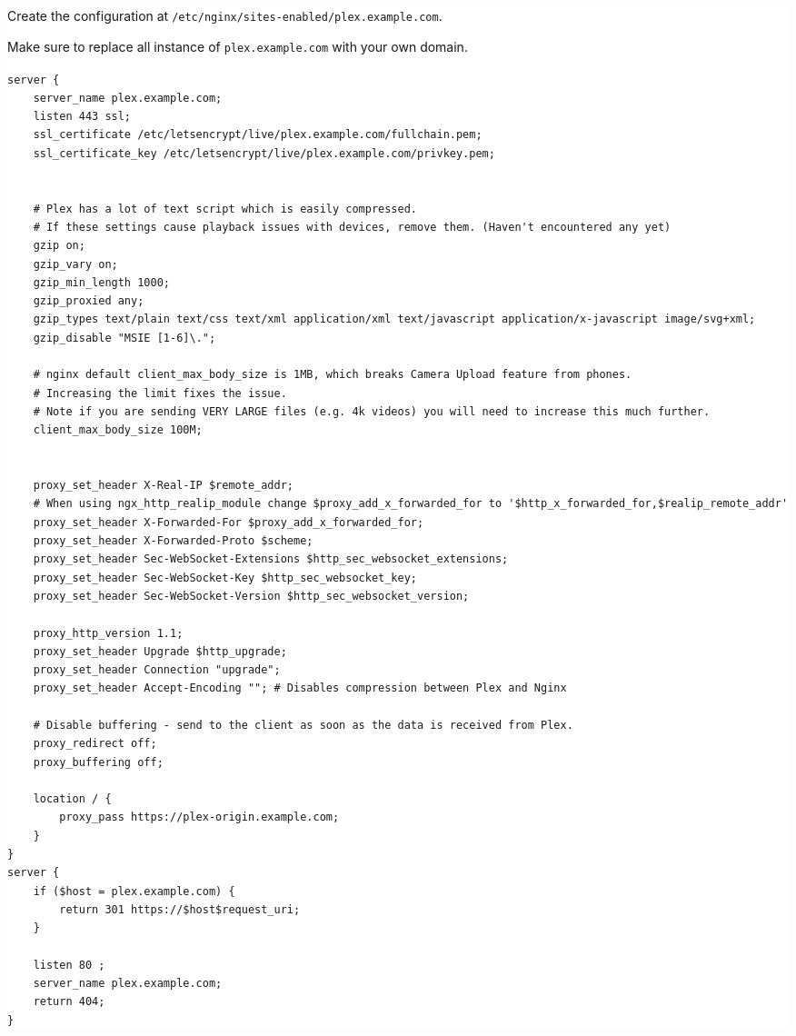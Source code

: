 Create the configuration at `/etc/nginx/sites-enabled/plex.example.com`.

Make sure to replace all instance of `plex.example.com` with your own domain. 

```nginx
server {
    server_name plex.example.com;
    listen 443 ssl;
    ssl_certificate /etc/letsencrypt/live/plex.example.com/fullchain.pem;
    ssl_certificate_key /etc/letsencrypt/live/plex.example.com/privkey.pem;


    # Plex has a lot of text script which is easily compressed.
    # If these settings cause playback issues with devices, remove them. (Haven't encountered any yet)
    gzip on;
    gzip_vary on;
    gzip_min_length 1000;
    gzip_proxied any;
    gzip_types text/plain text/css text/xml application/xml text/javascript application/x-javascript image/svg+xml;
    gzip_disable "MSIE [1-6]\.";

    # nginx default client_max_body_size is 1MB, which breaks Camera Upload feature from phones.
    # Increasing the limit fixes the issue.
    # Note if you are sending VERY LARGE files (e.g. 4k videos) you will need to increase this much further.
    client_max_body_size 100M;


    proxy_set_header X-Real-IP $remote_addr;
    # When using ngx_http_realip_module change $proxy_add_x_forwarded_for to '$http_x_forwarded_for,$realip_remote_addr'
    proxy_set_header X-Forwarded-For $proxy_add_x_forwarded_for;
    proxy_set_header X-Forwarded-Proto $scheme;
    proxy_set_header Sec-WebSocket-Extensions $http_sec_websocket_extensions;
    proxy_set_header Sec-WebSocket-Key $http_sec_websocket_key;
    proxy_set_header Sec-WebSocket-Version $http_sec_websocket_version;

    proxy_http_version 1.1;
    proxy_set_header Upgrade $http_upgrade;
    proxy_set_header Connection "upgrade";
    proxy_set_header Accept-Encoding ""; # Disables compression between Plex and Nginx

    # Disable buffering - send to the client as soon as the data is received from Plex.
    proxy_redirect off;
    proxy_buffering off;

    location / {
        proxy_pass https://plex-origin.example.com;
    }
}
server {
    if ($host = plex.example.com) {
        return 301 https://$host$request_uri;
    } 

    listen 80 ;
    server_name plex.example.com;
    return 404;
}
```
